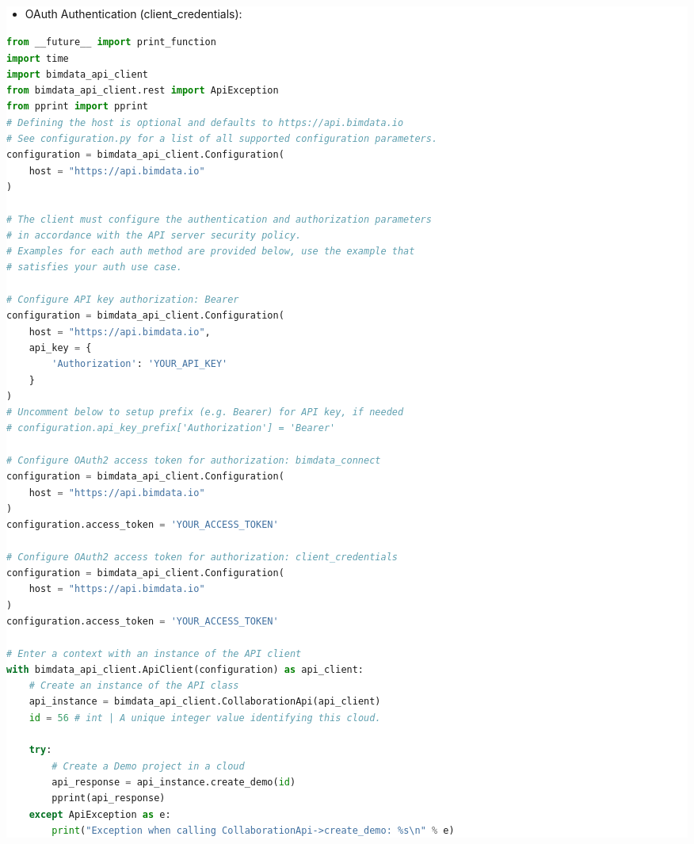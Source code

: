 * OAuth Authentication (client_credentials):
```python
from __future__ import print_function
import time
import bimdata_api_client
from bimdata_api_client.rest import ApiException
from pprint import pprint
# Defining the host is optional and defaults to https://api.bimdata.io
# See configuration.py for a list of all supported configuration parameters.
configuration = bimdata_api_client.Configuration(
    host = "https://api.bimdata.io"
)

# The client must configure the authentication and authorization parameters
# in accordance with the API server security policy.
# Examples for each auth method are provided below, use the example that
# satisfies your auth use case.

# Configure API key authorization: Bearer
configuration = bimdata_api_client.Configuration(
    host = "https://api.bimdata.io",
    api_key = {
        'Authorization': 'YOUR_API_KEY'
    }
)
# Uncomment below to setup prefix (e.g. Bearer) for API key, if needed
# configuration.api_key_prefix['Authorization'] = 'Bearer'

# Configure OAuth2 access token for authorization: bimdata_connect
configuration = bimdata_api_client.Configuration(
    host = "https://api.bimdata.io"
)
configuration.access_token = 'YOUR_ACCESS_TOKEN'

# Configure OAuth2 access token for authorization: client_credentials
configuration = bimdata_api_client.Configuration(
    host = "https://api.bimdata.io"
)
configuration.access_token = 'YOUR_ACCESS_TOKEN'

# Enter a context with an instance of the API client
with bimdata_api_client.ApiClient(configuration) as api_client:
    # Create an instance of the API class
    api_instance = bimdata_api_client.CollaborationApi(api_client)
    id = 56 # int | A unique integer value identifying this cloud.

    try:
        # Create a Demo project in a cloud
        api_response = api_instance.create_demo(id)
        pprint(api_response)
    except ApiException as e:
        print("Exception when calling CollaborationApi->create_demo: %s\n" % e)
```
